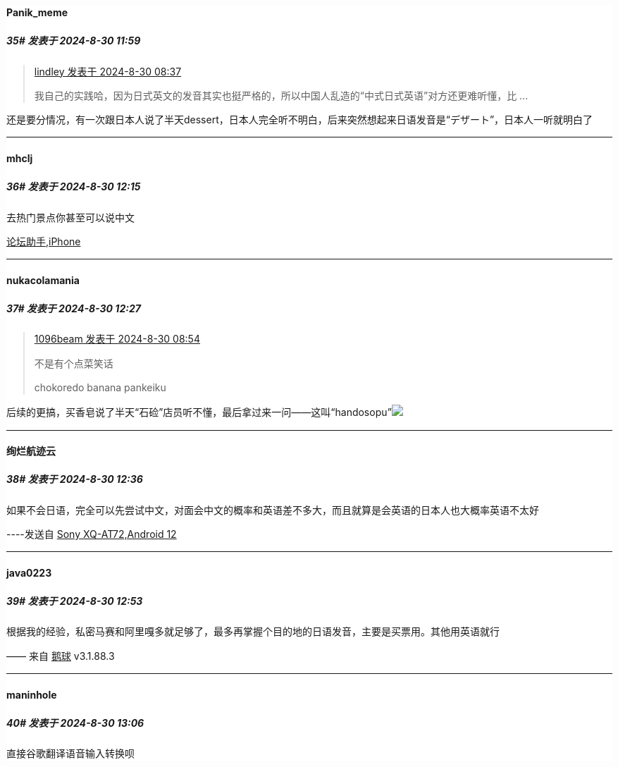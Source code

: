 ####  Panik_meme  
##### 35#       发表于 2024-8-30 11:59

<blockquote><a href="httphttps://bbs.saraba1st.com/2b/forum.php?mod=redirect&amp;goto=findpost&amp;pid=66060568&amp;ptid=2197246" target="_blank">lindley 发表于 2024-8-30 08:37</a>

我自己的实践哈，因为日式英文的发音其实也挺严格的，所以中国人乱造的“中式日式英语”对方还更难听懂，比 ...</blockquote>
还是要分情况，有一次跟日本人说了半天dessert，日本人完全听不明白，后来突然想起来日语发音是“デザート”，日本人一听就明白了

*****

####  mhclj  
##### 36#       发表于 2024-8-30 12:15

去热门景点你甚至可以说中文

[论坛助手,iPhone](https://bbs.saraba1st.com/2b/forum.php?mod=viewthread&amp;tid=2029836)

*****

####  nukacolamania  
##### 37#       发表于 2024-8-30 12:27

<blockquote><a href="httphttps://bbs.saraba1st.com/2b/forum.php?mod=redirect&amp;goto=findpost&amp;pid=66060693&amp;ptid=2197246" target="_blank">1096beam 发表于 2024-8-30 08:54</a>

不是有个点菜笑话

chokoredo banana pankeiku</blockquote>
后续的更搞，买香皂说了半天“石硷”店员听不懂，最后拿过来一问——这叫“handosopu”<img src="https://static.saraba1st.com/image/smiley/face2017/067.png" referrerpolicy="no-referrer">

*****

####  绚烂航迹云  
##### 38#       发表于 2024-8-30 12:36

如果不会日语，完全可以先尝试中文，对面会中文的概率和英语差不多大，而且就算是会英语的日本人也大概率英语不太好

----发送自 [Sony XQ-AT72,Android 12](http://stage1.5j4m.com/?1.38)

*****

####  java0223  
##### 39#       发表于 2024-8-30 12:53

根据我的经验，私密马赛和阿里嘎多就足够了，最多再掌握个目的地的日语发音，主要是买票用。其他用英语就行

—— 来自 [鹅球](https://www.pgyer.com/GcUxKd4w) v3.1.88.3

*****

####  maninhole  
##### 40#       发表于 2024-8-30 13:06

直接谷歌翻译语音输入转换呗
